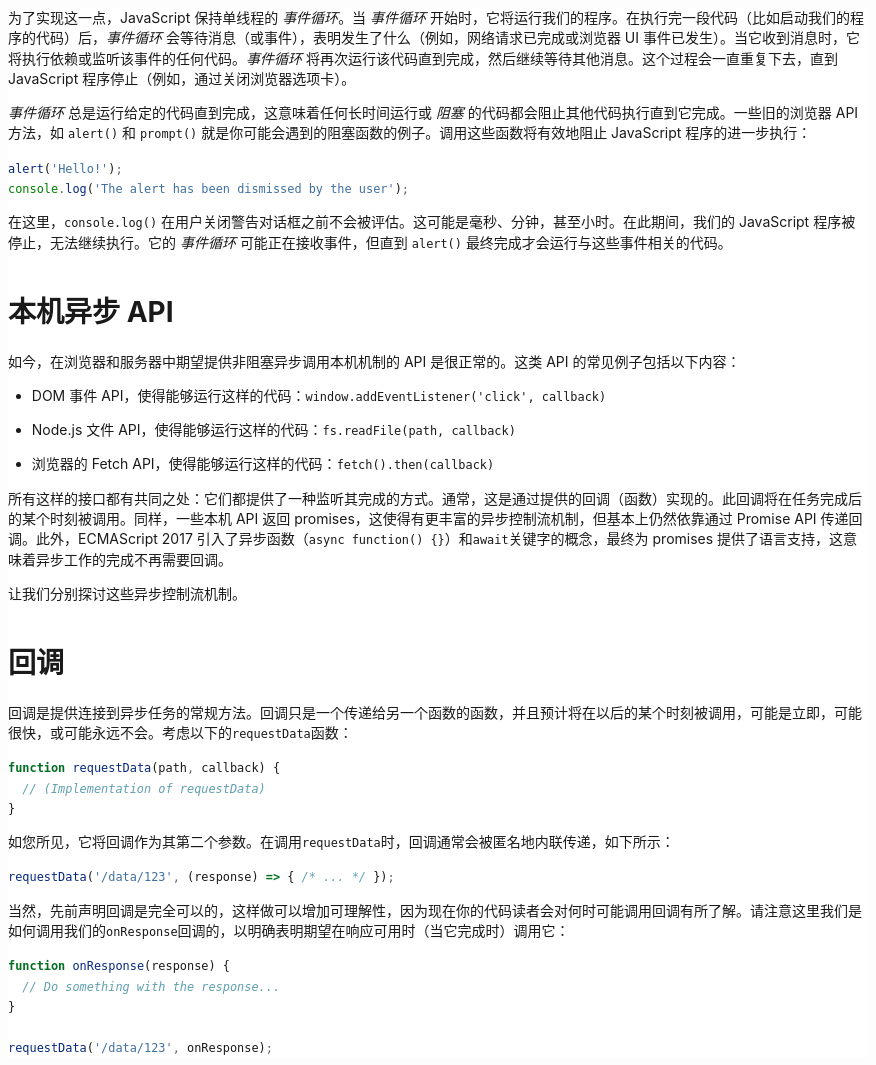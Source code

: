 为了实现这一点，JavaScript 保持单线程的 *事件循环*。当 *事件循环* 开始时，它将运行我们的程序。在执行完一段代码（比如启动我们的程序的代码）后，*事件循环* 会等待消息（或事件），表明发生了什么（例如，网络请求已完成或浏览器 UI 事件已发生）。当它收到消息时，它将执行依赖或监听该事件的任何代码。*事件循环* 将再次运行该代码直到完成，然后继续等待其他消息。这个过程会一直重复下去，直到 JavaScript 程序停止（例如，通过关闭浏览器选项卡）。

*事件循环* 总是运行给定的代码直到完成，这意味着任何长时间运行或 *阻塞* 的代码都会阻止其他代码执行直到它完成。一些旧的浏览器 API 方法，如 `alert()` 和 `prompt()` 就是你可能会遇到的阻塞函数的例子。调用这些函数将有效地阻止 JavaScript 程序的进一步执行：

```js
alert('Hello!');
console.log('The alert has been dismissed by the user');
```

在这里，`console.log()` 在用户关闭警告对话框之前不会被评估。这可能是毫秒、分钟，甚至小时。在此期间，我们的 JavaScript 程序被停止，无法继续执行。它的 *事件循环* 可能正在接收事件，但直到 `alert()` 最终完成才会运行与这些事件相关的代码。

# 本机异步 API

如今，在浏览器和服务器中期望提供非阻塞异步调用本机机制的 API 是很正常的。这类 API 的常见例子包括以下内容：

+   DOM 事件 API，使得能够运行这样的代码：`window.addEventListener('click', callback)`

+   Node.js 文件 API，使得能够运行这样的代码：`fs.readFile(path, callback)`

+   浏览器的 Fetch API，使得能够运行这样的代码：`fetch().then(callback)`

所有这样的接口都有共同之处：它们都提供了一种监听其完成的方式。通常，这是通过提供的回调（函数）实现的。此回调将在任务完成后的某个时刻被调用。同样，一些本机 API 返回 promises，这使得有更丰富的异步控制流机制，但基本上仍然依靠通过 Promise API 传递回调。此外，ECMAScript 2017 引入了异步函数（`async function() {}`）和`await`关键字的概念，最终为 promises 提供了语言支持，这意味着异步工作的完成不再需要回调。

让我们分别探讨这些异步控制流机制。

# 回调

回调是提供连接到异步任务的常规方法。回调只是一个传递给另一个函数的函数，并且预计将在以后的某个时刻被调用，可能是立即，可能很快，或可能永远不会。考虑以下的`requestData`函数：

```js
function requestData(path, callback) {
  // (Implementation of requestData)
}
```

如您所见，它将回调作为其第二个参数。在调用`requestData`时，回调通常会被匿名地内联传递，如下所示：

```js
requestData('/data/123', (response) => { /* ... */ });
```

当然，先前声明回调是完全可以的，这样做可以增加可理解性，因为现在你的代码读者会对何时可能调用回调有所了解。请注意这里我们是如何调用我们的`onResponse`回调的，以明确表明期望在响应可用时（当它完成时）调用它：

```js
function onResponse(response) {
  // Do something with the response...
}

requestData('/data/123', onResponse);
```
